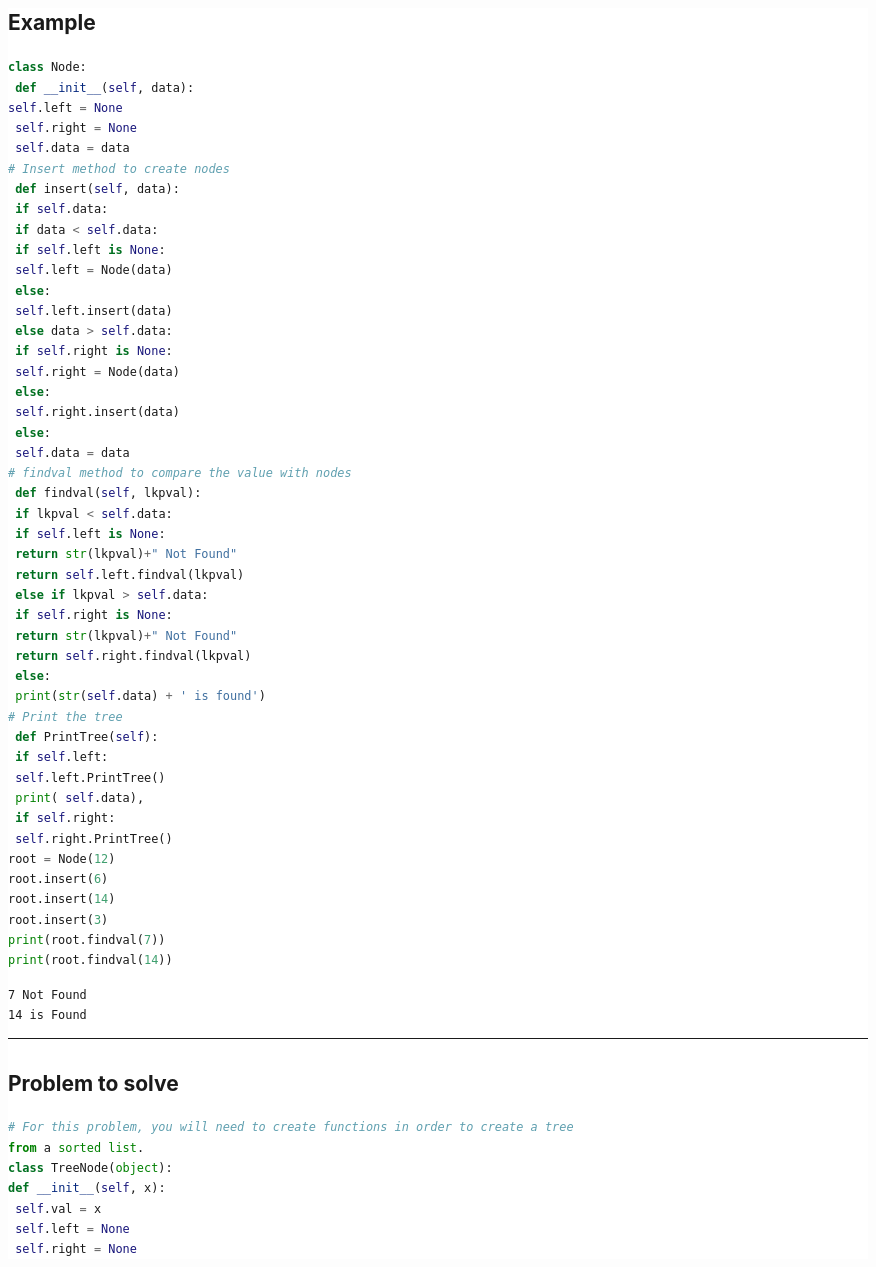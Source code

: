 ## Example
```python
class Node:
 def __init__(self, data):
self.left = None
 self.right = None
 self.data = data
# Insert method to create nodes
 def insert(self, data):
 if self.data:
 if data < self.data:
 if self.left is None:
 self.left = Node(data)
 else:
 self.left.insert(data)
 else data > self.data:
 if self.right is None:
 self.right = Node(data)
 else:
 self.right.insert(data)
 else:
 self.data = data
# findval method to compare the value with nodes
 def findval(self, lkpval):
 if lkpval < self.data:
 if self.left is None:
 return str(lkpval)+" Not Found"
 return self.left.findval(lkpval)
 else if lkpval > self.data:
 if self.right is None:
 return str(lkpval)+" Not Found"
 return self.right.findval(lkpval)
 else:
 print(str(self.data) + ' is found')
# Print the tree
 def PrintTree(self):
 if self.left:
 self.left.PrintTree()
 print( self.data),
 if self.right:
 self.right.PrintTree()
root = Node(12)
root.insert(6)
root.insert(14)
root.insert(3)
print(root.findval(7))
print(root.findval(14))
```
```
7 Not Found
14 is Found
```
---
## Problem to solve
```python
# For this problem, you will need to create functions in order to create a tree
from a sorted list.
class TreeNode(object):
def __init__(self, x):
 self.val = x
 self.left = None
 self.right = None
```